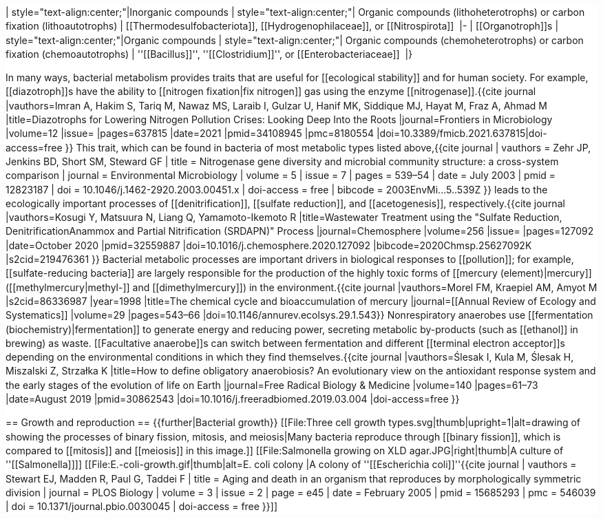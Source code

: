 | style="text-align:center;"|Inorganic compounds
| style="text-align:center;"|&nbsp;Organic compounds (lithoheterotrophs) or carbon fixation (lithoautotrophs)
|&nbsp;[[Thermodesulfobacteriota]], [[Hydrogenophilaceae]], or [[Nitrospirota]]&nbsp;
|-
|&nbsp;[[Organotroph]]s
| style="text-align:center;"|Organic compounds
| style="text-align:center;"|&nbsp;Organic compounds (chemoheterotrophs) or carbon fixation (chemoautotrophs)
|&nbsp;''[[Bacillus]]'', ''[[Clostridium]]'', or [[Enterobacteriaceae]]&nbsp;
|}

In many ways, bacterial metabolism provides traits that are useful for [[ecological stability]] and for human society. For example, [[diazotroph]]s have the ability to [[nitrogen fixation|fix nitrogen]] gas using the enzyme [[nitrogenase]].<ref name="pmid34108945">{{cite journal |vauthors=Imran A, Hakim S, Tariq M, Nawaz MS, Laraib I, Gulzar U, Hanif MK, Siddique MJ, Hayat M, Fraz A, Ahmad M |title=Diazotrophs for Lowering Nitrogen Pollution Crises: Looking Deep Into the Roots |journal=Frontiers in Microbiology |volume=12 |issue= |pages=637815 |date=2021 |pmid=34108945 |pmc=8180554 |doi=10.3389/fmicb.2021.637815|doi-access=free }}</ref> This trait, which can be found in bacteria of most metabolic types listed above,<ref>{{cite journal | vauthors = Zehr JP, Jenkins BD, Short SM, Steward GF | title = Nitrogenase gene diversity and microbial community structure: a cross-system comparison | journal = Environmental Microbiology | volume = 5 | issue = 7 | pages = 539–54 | date = July 2003 | pmid = 12823187 | doi = 10.1046/j.1462-2920.2003.00451.x | doi-access = free | bibcode = 2003EnvMi...5..539Z }}</ref> leads to the ecologically important processes of [[denitrification]], [[sulfate reduction]], and [[acetogenesis]], respectively.<ref name="pmid32559887">{{cite journal |vauthors=Kosugi Y, Matsuura N, Liang Q, Yamamoto-Ikemoto R |title=Wastewater Treatment using the "Sulfate Reduction, DenitrificationAnammox and Partial Nitrification (SRDAPN)" Process |journal=Chemosphere |volume=256 |issue= |pages=127092 |date=October 2020 |pmid=32559887 |doi=10.1016/j.chemosphere.2020.127092 |bibcode=2020Chmsp.25627092K |s2cid=219476361 }}</ref> Bacterial metabolic processes are important drivers in biological responses to [[pollution]]; for example, [[sulfate-reducing bacteria]] are largely responsible for the production of the highly toxic forms of [[mercury (element)|mercury]] ([[methylmercury|methyl-]] and [[dimethylmercury]]) in the environment.<ref>{{cite journal |vauthors=Morel FM, Kraepiel AM, Amyot M |s2cid=86336987 |year=1998 |title=The chemical cycle and bioaccumulation of mercury |journal=[[Annual Review of Ecology and Systematics]] |volume=29 |pages=543–66 |doi=10.1146/annurev.ecolsys.29.1.543}}</ref> Nonrespiratory anaerobes use [[fermentation (biochemistry)|fermentation]] to generate energy and reducing power, secreting metabolic by-products (such as [[ethanol]] in brewing) as waste. [[Facultative anaerobe]]s can switch between fermentation and different [[terminal electron acceptor]]s depending on the environmental conditions in which they find themselves.<ref name="pmid30862543">{{cite journal |vauthors=Ślesak I, Kula M, Ślesak H, Miszalski Z, Strzałka K |title=How to define obligatory anaerobiosis? An evolutionary view on the antioxidant response system and the early stages of the evolution of life on Earth |journal=Free Radical Biology & Medicine |volume=140 |pages=61–73 |date=August 2019 |pmid=30862543 |doi=10.1016/j.freeradbiomed.2019.03.004 |doi-access=free }}</ref>

== Growth and reproduction ==
{{further|Bacterial growth}}
[[File:Three cell growth types.svg|thumb|upright=1|alt=drawing of showing the processes of binary fission, mitosis, and meiosis|Many bacteria reproduce through [[binary fission]], which is compared to [[mitosis]] and [[meiosis]] in this image.]]
[[File:Salmonella growing on XLD agar.JPG|right|thumb|A culture of ''[[Salmonella]]]]
[[File:E.-coli-growth.gif|thumb|alt=E. coli colony |A colony of ''[[Escherichia coli]]''<ref>{{cite journal | vauthors = Stewart EJ, Madden R, Paul G, Taddei F | title = Aging and death in an organism that reproduces by morphologically symmetric division | journal = PLOS Biology | volume = 3 | issue = 2 | page = e45 | date = February 2005 | pmid = 15685293 | pmc = 546039 | doi = 10.1371/journal.pbio.0030045 | doi-access = free }}</ref>]]
